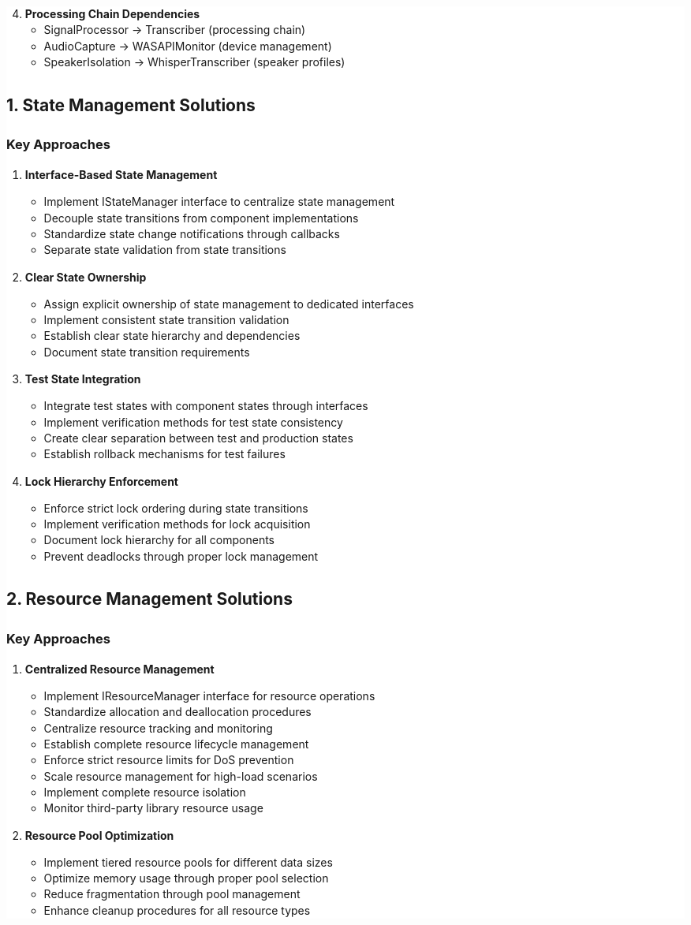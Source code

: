 4. **Processing Chain Dependencies**
   - SignalProcessor → Transcriber (processing chain)
   - AudioCapture → WASAPIMonitor (device management)
   - SpeakerIsolation → WhisperTranscriber (speaker profiles)

## 1. State Management Solutions

### Key Approaches
1. **Interface-Based State Management**
   - Implement IStateManager interface to centralize state management
   - Decouple state transitions from component implementations
   - Standardize state change notifications through callbacks
   - Separate state validation from state transitions

2. **Clear State Ownership**
   - Assign explicit ownership of state management to dedicated interfaces
   - Implement consistent state transition validation
   - Establish clear state hierarchy and dependencies
   - Document state transition requirements

3. **Test State Integration**
   - Integrate test states with component states through interfaces
   - Implement verification methods for test state consistency
   - Create clear separation between test and production states
   - Establish rollback mechanisms for test failures

4. **Lock Hierarchy Enforcement**
   - Enforce strict lock ordering during state transitions
   - Implement verification methods for lock acquisition
   - Document lock hierarchy for all components
   - Prevent deadlocks through proper lock management

## 2. Resource Management Solutions

### Key Approaches
1. **Centralized Resource Management**
   - Implement IResourceManager interface for resource operations
   - Standardize allocation and deallocation procedures
   - Centralize resource tracking and monitoring
   - Establish complete resource lifecycle management
   - Enforce strict resource limits for DoS prevention
   - Scale resource management for high-load scenarios
   - Implement complete resource isolation
   - Monitor third-party library resource usage

2. **Resource Pool Optimization**
   - Implement tiered resource pools for different data sizes
   - Optimize memory usage through proper pool selection
   - Reduce fragmentation through pool management
   - Enhance cleanup procedures for all resource types
